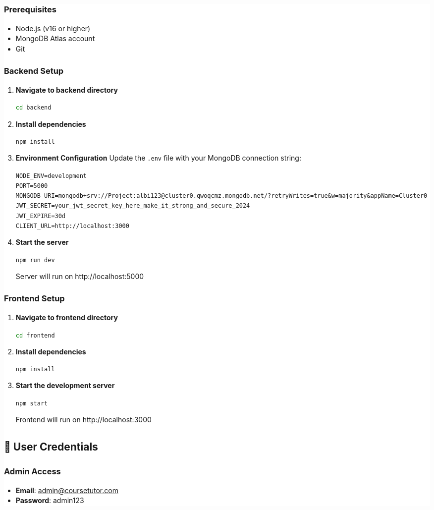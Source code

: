 ### Prerequisites
- Node.js (v16 or higher)
- MongoDB Atlas account
- Git

### Backend Setup

1. **Navigate to backend directory**
   ```bash
   cd backend
   ```

2. **Install dependencies**
   ```bash
   npm install
   ```

3. **Environment Configuration**
   Update the `.env` file with your MongoDB connection string:
   ```env
   NODE_ENV=development
   PORT=5000
   MONGODB_URI=mongodb+srv://Project:albi123@cluster0.qwoqcmz.mongodb.net/?retryWrites=true&w=majority&appName=Cluster0
   JWT_SECRET=your_jwt_secret_key_here_make_it_strong_and_secure_2024
   JWT_EXPIRE=30d
   CLIENT_URL=http://localhost:3000
   ```

4. **Start the server**
   ```bash
   npm run dev
   ```
   Server will run on http://localhost:5000

### Frontend Setup

1. **Navigate to frontend directory**
   ```bash
   cd frontend
   ```

2. **Install dependencies**
   ```bash
   npm install
   ```

3. **Start the development server**
   ```bash
   npm start
   ```
   Frontend will run on http://localhost:3000

## 👤 User Credentials

### Admin Access
- **Email**: admin@coursetutor.com
- **Password**: admin123
